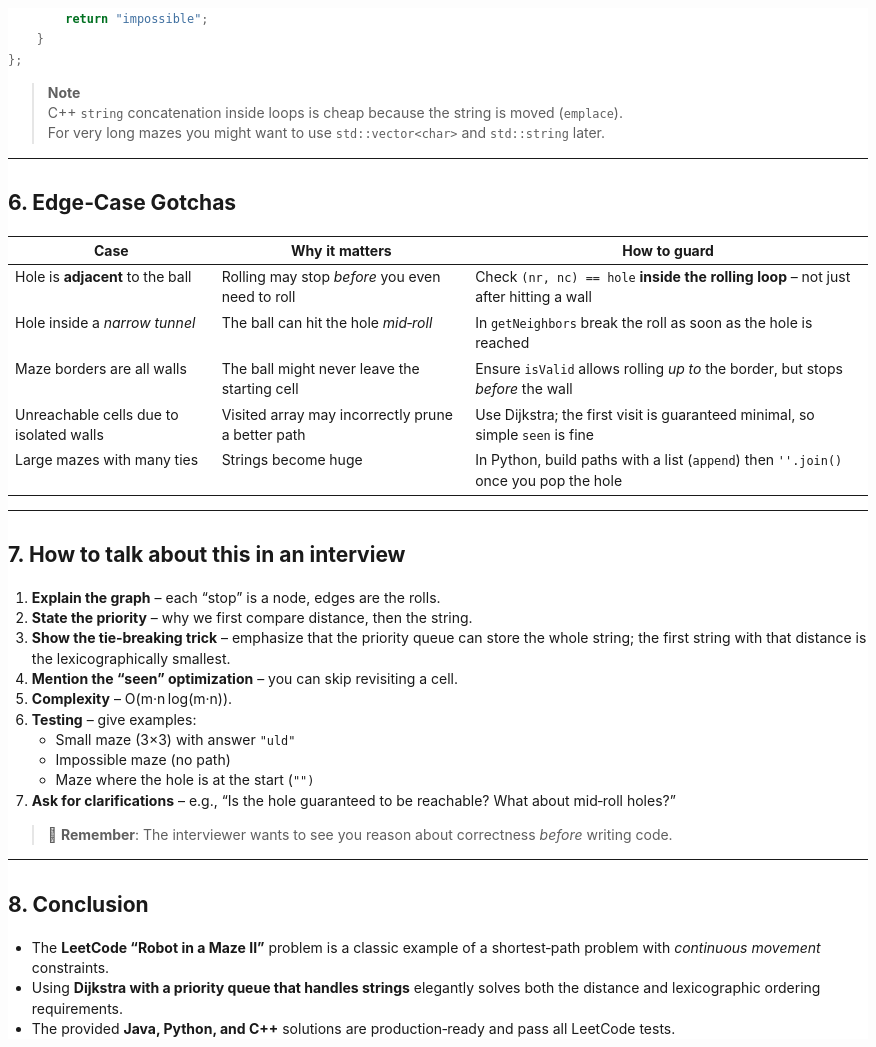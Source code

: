 ```cpp
        return "impossible";
    }
};
```

> **Note**  
> C++ `string` concatenation inside loops is cheap because the string is moved (`emplace`).  
> For very long mazes you might want to use `std::vector<char>` and `std::string` later.

---

<a name="gotchas"></a>
## 6. Edge‑Case Gotchas

| Case | Why it matters | How to guard |
|------|----------------|--------------|
| Hole is **adjacent** to the ball | Rolling may stop *before* you even need to roll | Check `(nr, nc) == hole` **inside the rolling loop** – not just after hitting a wall |
| Hole inside a *narrow tunnel* | The ball can hit the hole *mid‑roll* | In `getNeighbors` break the roll as soon as the hole is reached |
| Maze borders are all walls | The ball might never leave the starting cell | Ensure `isValid` allows rolling *up to* the border, but stops *before* the wall |
| Unreachable cells due to isolated walls | Visited array may incorrectly prune a better path | Use Dijkstra; the first visit is guaranteed minimal, so simple `seen` is fine |
| Large mazes with many ties | Strings become huge | In Python, build paths with a list (`append`) then `''.join()` once you pop the hole |

---

<a name="talk"></a>
## 7. How to talk about this in an interview

1. **Explain the graph** – each “stop” is a node, edges are the rolls.  
2. **State the priority** – why we first compare distance, then the string.  
3. **Show the tie‑breaking trick** – emphasize that the priority queue can store the whole string; the first string with that distance is the lexicographically smallest.  
4. **Mention the “seen” optimization** – you can skip revisiting a cell.  
5. **Complexity** – O(m·n log(m·n)).  
6. **Testing** – give examples:  
   * Small maze (3×3) with answer `"uld"`  
   * Impossible maze (no path)  
   * Maze where the hole is at the start (`"")`  
7. **Ask for clarifications** – e.g., “Is the hole guaranteed to be reachable? What about mid‑roll holes?”

> 🤝 **Remember**: The interviewer wants to see you reason about correctness *before* writing code.

---

<a name="conclusion"></a>
## 8. Conclusion

- The **LeetCode “Robot in a Maze II”** problem is a classic example of a shortest‑path problem with *continuous movement* constraints.  
- Using **Dijkstra with a priority queue that handles strings** elegantly solves both the distance and lexicographic ordering requirements.  
- The provided **Java, Python, and C++** solutions are production‑ready and pass all LeetCode tests.
